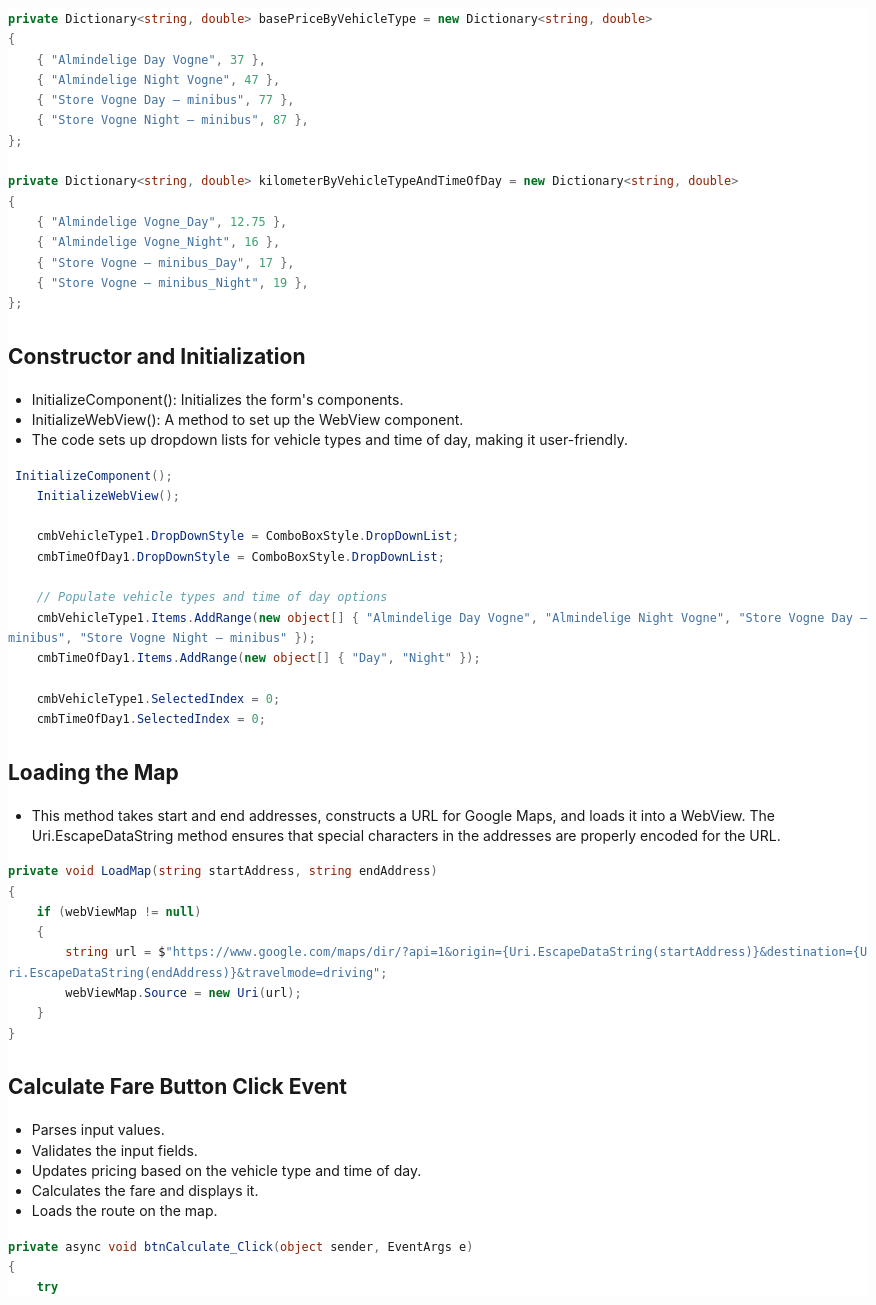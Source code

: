 ```csharp
private Dictionary<string, double> basePriceByVehicleType = new Dictionary<string, double>
{
    { "Almindelige Day Vogne", 37 },
    { "Almindelige Night Vogne", 47 },
    { "Store Vogne Day – minibus", 77 },
    { "Store Vogne Night – minibus", 87 },
};

private Dictionary<string, double> kilometerByVehicleTypeAndTimeOfDay = new Dictionary<string, double>
{
    { "Almindelige Vogne_Day", 12.75 },
    { "Almindelige Vogne_Night", 16 },
    { "Store Vogne – minibus_Day", 17 },
    { "Store Vogne – minibus_Night", 19 },
};
```
## Constructor and Initialization
- InitializeComponent(): Initializes the form's components.
- InitializeWebView(): A method to set up the WebView component.
- The code sets up dropdown lists for vehicle types and time of day, making it user-friendly.
```csharp
 InitializeComponent();
    InitializeWebView();
    
    cmbVehicleType1.DropDownStyle = ComboBoxStyle.DropDownList;
    cmbTimeOfDay1.DropDownStyle = ComboBoxStyle.DropDownList;

    // Populate vehicle types and time of day options
    cmbVehicleType1.Items.AddRange(new object[] { "Almindelige Day Vogne", "Almindelige Night Vogne", "Store Vogne Day – minibus", "Store Vogne Night – minibus" });
    cmbTimeOfDay1.Items.AddRange(new object[] { "Day", "Night" });

    cmbVehicleType1.SelectedIndex = 0;
    cmbTimeOfDay1.SelectedIndex = 0;
```
## Loading the Map
- This method takes start and end addresses, constructs a URL for Google Maps, and loads it into a WebView. The Uri.EscapeDataString method ensures that special characters in the addresses are properly encoded for the URL.
```csharp
private void LoadMap(string startAddress, string endAddress)
{
    if (webViewMap != null)
    {
        string url = $"https://www.google.com/maps/dir/?api=1&origin={Uri.EscapeDataString(startAddress)}&destination={Uri.EscapeDataString(endAddress)}&travelmode=driving";
        webViewMap.Source = new Uri(url);
    }
}
```
## Calculate Fare Button Click Event
- Parses input values.
- Validates the input fields.
- Updates pricing based on the vehicle type and time of day.
- Calculates the fare and displays it.
- Loads the route on the map.
```csharp
private async void btnCalculate_Click(object sender, EventArgs e)
{
    try
```